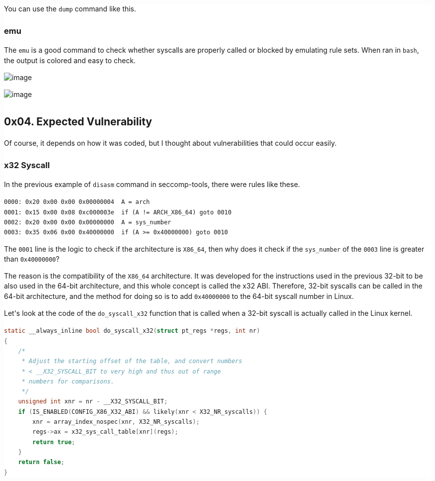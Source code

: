 You can use the `dump` command like this.

### emu
The `emu` is a good command to check whether syscalls are properly called or blocked by emulating rule sets.
When ran in `bash`, the output is colored and easy to check.

![image](https://github.com/user-attachments/assets/386bcaed-3ac9-4bd9-b084-8bc85ff8f442)

![image](https://github.com/user-attachments/assets/31a4405c-73b6-4427-8868-2352f33690e3)

## 0x04. Expected Vulnerability
Of course, it depends on how it was coded, but I thought about vulnerabilities that could occur easily.

### x32 Syscall
In the previous example of `disasm` command in seccomp-tools, there were rules like these.

``` txt
0000: 0x20 0x00 0x00 0x00000004  A = arch
0001: 0x15 0x00 0x08 0xc000003e  if (A != ARCH_X86_64) goto 0010
0002: 0x20 0x00 0x00 0x00000000  A = sys_number
0003: 0x35 0x06 0x00 0x40000000  if (A >= 0x40000000) goto 0010
```

The `0001` line is the logic to check if the architecture is `X86_64`, then why does it check if the `sys_number` of the `0003` line is greater than `0x40000000`?

The reason is the compatibility of the `X86_64` architecture.
It was developed for the instructions used in the previous 32-bit to be also used in the 64-bit architecture, and this whole concept is called the x32 ABI.
Therefore, 32-bit syscalls can be called in the 64-bit architecture, and the method for doing so is to add `0x40000000` to the 64-bit syscall number in Linux.

Let's look at the code of the `do_syscall_x32` function that is called when a 32-bit syscall is actually called in the Linux kernel.

``` c
static __always_inline bool do_syscall_x32(struct pt_regs *regs, int nr)
{
    /*
     * Adjust the starting offset of the table, and convert numbers
     * < __X32_SYSCALL_BIT to very high and thus out of range
     * numbers for comparisons.
     */
    unsigned int xnr = nr - __X32_SYSCALL_BIT;
    if (IS_ENABLED(CONFIG_X86_X32_ABI) && likely(xnr < X32_NR_syscalls)) {
        xnr = array_index_nospec(xnr, X32_NR_syscalls);
        regs->ax = x32_sys_call_table[xnr](regs);
        return true;
    }
    return false;
}
```
